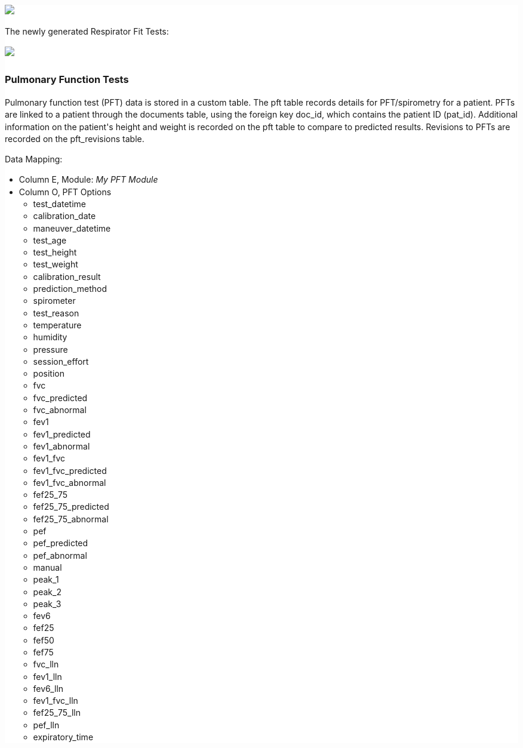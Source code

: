 ![](external_files/549c21173691bab404f620321a94af09.png)

The newly generated Respirator Fit Tests:

![](external_files/0e98df61f54a162cc297647764438f81.png)



### Pulmonary Function Tests

Pulmonary function test (PFT) data is stored in a custom table. The pft table records details for PFT/spirometry for a patient. PFTs are linked to a patient through the documents table, using the foreign key doc_id, which contains the patient ID (pat_id). Additional information on the patient's height and weight is recorded on the pft table to compare to predicted results. Revisions to PFTs are recorded on the pft_revisions table.

Data Mapping:

* Column E, Module: <em>My PFT Module</em>
* Column O, PFT Options
    * test_datetime
    * calibration_date
    * maneuver_datetime
    * test_age
    * test_height
    * test_weight
    * calibration_result
    * prediction_method
    * spirometer
    * test_reason
    * temperature
    * humidity
    * pressure
    * session_effort
    * position
    * fvc
    * fvc_predicted
    * fvc_abnormal
    * fev1
    * fev1_predicted
    * fev1_abnormal
    * fev1_fvc
    * fev1_fvc_predicted
    * fev1_fvc_abnormal
    * fef25_75
    * fef25_75_predicted
    * fef25_75_abnormal
    * pef
    * pef_predicted
    * pef_abnormal
    * manual
    * peak_1
    * peak_2
    * peak_3
    * fev6
    * fef25
    * fef50
    * fef75
    * fvc_lln
    * fev1_lln
    * fev6_lln
    * fev1_fvc_lln
    * fef25_75_lln
    * pef_lln
    * expiratory_time